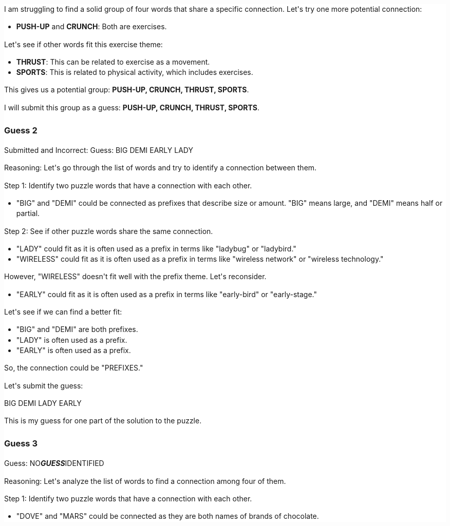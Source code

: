 I am struggling to find a solid group of four words that share a specific connection. Let's try one more potential connection:

- **PUSH-UP** and **CRUNCH**: Both are exercises.

Let's see if other words fit this exercise theme:

- **THRUST**: This can be related to exercise as a movement.
- **SPORTS**: This is related to physical activity, which includes exercises.

This gives us a potential group: **PUSH-UP, CRUNCH, THRUST, SPORTS**.

I will submit this group as a guess: **PUSH-UP, CRUNCH, THRUST, SPORTS**.

### Guess 2

Submitted and Incorrect: Guess: BIG DEMI EARLY LADY

Reasoning:
Let's go through the list of words and try to identify a connection between them.

Step 1: Identify two puzzle words that have a connection with each other.

- "BIG" and "DEMI" could be connected as prefixes that describe size or amount. "BIG" means large, and "DEMI" means half or partial.

Step 2: See if other puzzle words share the same connection.

- "LADY" could fit as it is often used as a prefix in terms like "ladybug" or "ladybird."
- "WIRELESS" could fit as it is often used as a prefix in terms like "wireless network" or "wireless technology."

However, "WIRELESS" doesn't fit well with the prefix theme. Let's reconsider.

- "EARLY" could fit as it is often used as a prefix in terms like "early-bird" or "early-stage."

Let's see if we can find a better fit:

- "BIG" and "DEMI" are both prefixes.
- "LADY" is often used as a prefix.
- "EARLY" is often used as a prefix.

So, the connection could be "PREFIXES."

Let's submit the guess:

BIG DEMI LADY EARLY

This is my guess for one part of the solution to the puzzle.

### Guess 3

Guess: NO***GUESS***IDENTIFIED

Reasoning:
Let's analyze the list of words to find a connection among four of them.

Step 1: Identify two puzzle words that have a connection with each other.

- "DOVE" and "MARS" could be connected as they are both names of brands of chocolate. 
